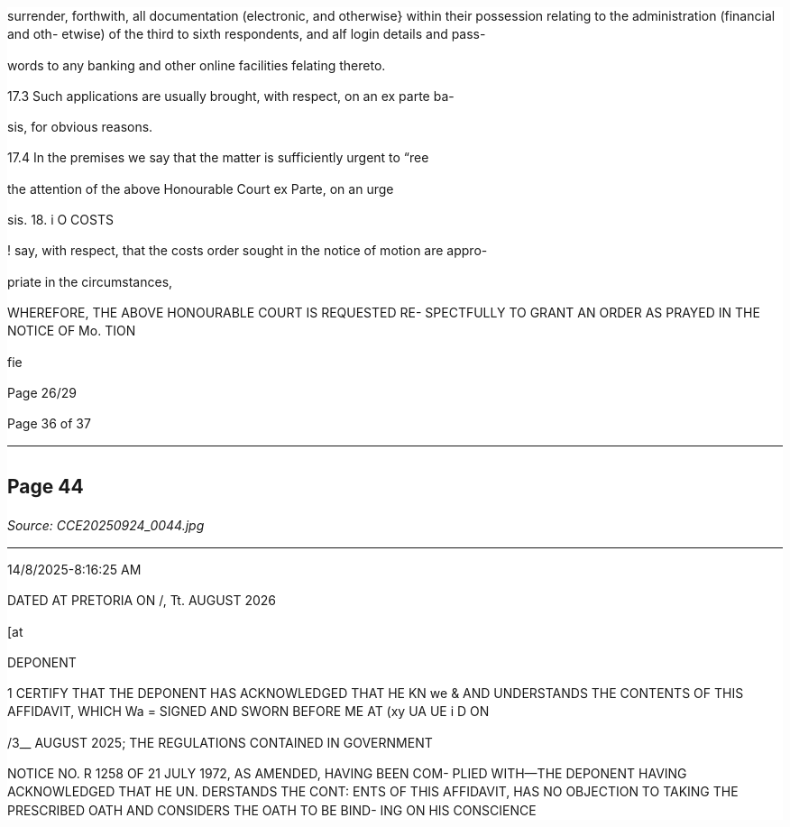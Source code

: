 surrender, forthwith, all documentation (electronic, and otherwise}
within their possession relating to the administration (financial and oth-
etwise) of the third to sixth respondents, and alf login details and pass-

words to any banking and other online facilities felating thereto.

17.3 Such applications are usually brought, with respect, on an ex parte ba-

sis, for obvious reasons.

17.4 In the premises we say that the matter is sufficiently urgent to “ree

the attention of the above Honourable Court ex Parte, on an urge

sis.
18.
i O COSTS

! say, with respect, that the costs order sought in the notice of motion are appro-

priate in the circumstances,

WHEREFORE, THE ABOVE HONOURABLE COURT IS REQUESTED RE-
SPECTFULLY TO GRANT AN ORDER AS PRAYED IN THE NOTICE OF Mo.
TION

fie

Page 26/29

Page 36 of 37

---

## Page 44

*Source: CCE20250924_0044.jpg*

---

14/8/2025-8:16:25 AM

DATED AT PRETORIA ON /, Tt. AUGUST 2026

[at

DEPONENT

1 CERTIFY THAT THE DEPONENT HAS ACKNOWLEDGED THAT HE KN we &
AND UNDERSTANDS THE CONTENTS OF THIS AFFIDAVIT, WHICH Wa =
SIGNED AND SWORN BEFORE ME AT (xy UA UE i D ON

/3__ AUGUST 2025; THE REGULATIONS CONTAINED IN GOVERNMENT

NOTICE NO. R 1258 OF 21 JULY 1972, AS AMENDED, HAVING BEEN COM-
PLIED WITH—THE DEPONENT HAVING ACKNOWLEDGED THAT HE UN.
DERSTANDS THE CONT: ENTS OF THIS AFFIDAVIT, HAS NO OBJECTION TO
TAKING THE PRESCRIBED OATH AND CONSIDERS THE OATH TO BE BIND-
ING ON HIS CONSCIENCE
